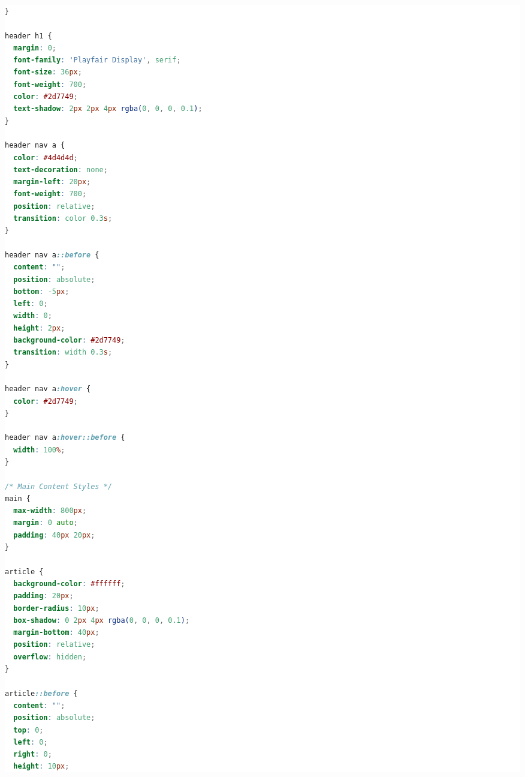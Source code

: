 ```css
}

header h1 {
  margin: 0;
  font-family: 'Playfair Display', serif;
  font-size: 36px;
  font-weight: 700;
  color: #2d7749;
  text-shadow: 2px 2px 4px rgba(0, 0, 0, 0.1);
}

header nav a {
  color: #4d4d4d;
  text-decoration: none;
  margin-left: 20px;
  font-weight: 700;
  position: relative;
  transition: color 0.3s;
}

header nav a::before {
  content: "";
  position: absolute;
  bottom: -5px;
  left: 0;
  width: 0;
  height: 2px;
  background-color: #2d7749;
  transition: width 0.3s;
}

header nav a:hover {
  color: #2d7749;
}

header nav a:hover::before {
  width: 100%;
}

/* Main Content Styles */
main {
  max-width: 800px;
  margin: 0 auto;
  padding: 40px 20px;
}

article {
  background-color: #ffffff;
  padding: 20px;
  border-radius: 10px;
  box-shadow: 0 2px 4px rgba(0, 0, 0, 0.1);
  margin-bottom: 40px;
  position: relative;
  overflow: hidden;
}

article::before {
  content: "";
  position: absolute;
  top: 0;
  left: 0;
  right: 0;
  height: 10px;
```